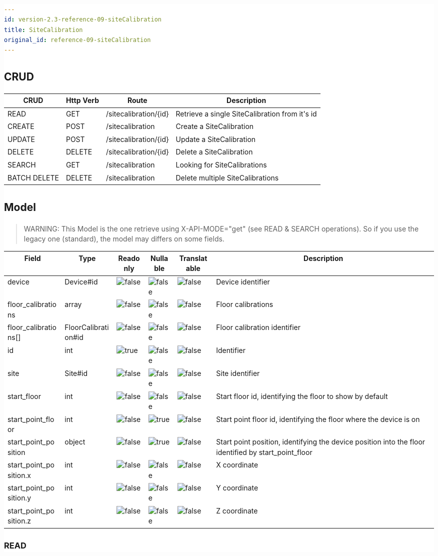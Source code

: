 ```yaml
---
id: version-2.3-reference-09-siteCalibration
title: SiteCalibration
original_id: reference-09-siteCalibration
---
```

## CRUD
| CRUD         | Http Verb | Route     | Description                        |
|--------------|-----------|-----------|------------------------------------|
| READ         | GET       | /sitecalibration/{id} | Retrieve a single SiteCalibration from it's id |
| CREATE       | POST      | /sitecalibration      | Create a SiteCalibration                       |
| UPDATE       | POST      | /sitecalibration/{id} | Update a SiteCalibration                       |
| DELETE       | DELETE    | /sitecalibration/{id} | Delete a SiteCalibration                       |
| SEARCH       | GET       | /sitecalibration      | Looking for SiteCalibrations                   |
| BATCH DELETE | DELETE    | /sitecalibration      | Delete multiple SiteCalibrations               |

## Model

> WARNING: This Model is the one retrieve using X-API-MODE="get" (see READ & SEARCH operations). So if you use the legacy one 
(standard), the model may differs on some fields.

| Field                  | Type                | Readonly            | Nullable            | Translatable        | Description                                                                      |
|------------------------|---------------------|---------------------|---------------------|---------------------|----------------------------------------------------------------------------------|
| device                 | Device#id           | ![false][falseIcon] | ![false][falseIcon] | ![false][falseIcon] | Device identifier                                                                  |
| floor_calibrations     | array               | ![false][falseIcon] | ![false][falseIcon] | ![false][falseIcon] | Floor calibrations                                                                  |
| floor_calibrations[]   | FloorCalibration#id | ![false][falseIcon] | ![false][falseIcon] | ![false][falseIcon] | Floor calibration identifier                                                                  |
| id                     | int                 | ![true][trueIcon]   | ![false][falseIcon] | ![false][falseIcon] | Identifier                                                                       |
| site                   | Site#id             | ![false][falseIcon] | ![false][falseIcon] | ![false][falseIcon] | Site identifier                                                                  |
| start_floor            | int                 | ![false][falseIcon] | ![false][falseIcon] | ![false][falseIcon] | Start floor id, identifying the floor to show by default                                                                 |
| start_point_floor      | int                 | ![false][falseIcon] | ![true][trueIcon]   | ![false][falseIcon] | Start point floor id, identifying the floor where the device is on                                                                 |
| start_point_position   | object              | ![false][falseIcon] | ![true][trueIcon]   | ![false][falseIcon] | Start point position, identifying the device position into the floor identified by start_point_floor                                                                 |
| start_point_position.x | int                 | ![false][falseIcon] | ![false][falseIcon] | ![false][falseIcon] | X coordinate                                                                 |
| start_point_position.y | int                 | ![false][falseIcon] | ![false][falseIcon] | ![false][falseIcon] | Y coordinate                                                                 |
| start_point_position.z | int                 | ![false][falseIcon] | ![false][falseIcon] | ![false][falseIcon] | Z coordinate                                                                 |

### READ


[trueIcon]: https://maxcdn.icons8.com/Color/PNG/24/Very_Basic/checkmark-24.png
[falseIcon]: https://maxcdn.icons8.com/Color/PNG/24/User_Interface/delete_sign-24.png
[naIcon]: https://maxcdn.icons8.com/Color/PNG/24/Business/not_applicable-24.png